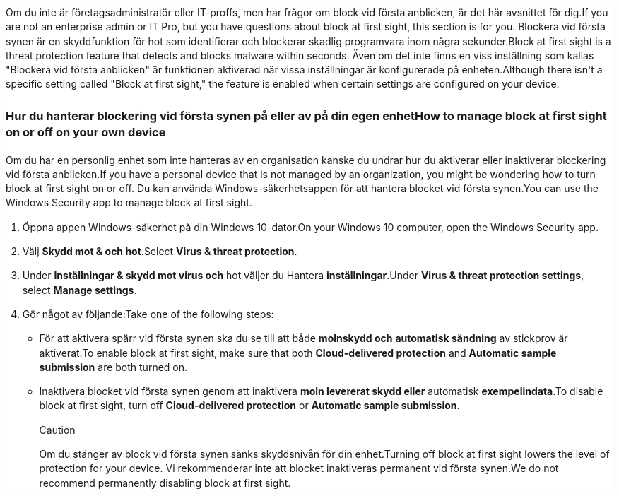 <span data-ttu-id="ab2a6-202">Om du inte är företagsadministratör eller IT-proffs, men har frågor om block vid första anblicken, är det här avsnittet för dig.</span><span class="sxs-lookup"><span data-stu-id="ab2a6-202">If you are not an enterprise admin or IT Pro, but you have questions about block at first sight, this section is for you.</span></span> <span data-ttu-id="ab2a6-203">Blockera vid första synen är en skyddfunktion för hot som identifierar och blockerar skadlig programvara inom några sekunder.</span><span class="sxs-lookup"><span data-stu-id="ab2a6-203">Block at first sight is a threat protection feature that detects and blocks malware within seconds.</span></span> <span data-ttu-id="ab2a6-204">Även om det inte finns en viss inställning som kallas "Blockera vid första anblicken" är funktionen aktiverad när vissa inställningar är konfigurerade på enheten.</span><span class="sxs-lookup"><span data-stu-id="ab2a6-204">Although there isn't a specific setting called "Block at first sight," the feature is enabled when certain settings are configured on your device.</span></span>

### <a name="how-to-manage-block-at-first-sight-on-or-off-on-your-own-device"></a><span data-ttu-id="ab2a6-205">Hur du hanterar blockering vid första synen på eller av på din egen enhet</span><span class="sxs-lookup"><span data-stu-id="ab2a6-205">How to manage block at first sight on or off on your own device</span></span>

<span data-ttu-id="ab2a6-206">Om du har en personlig enhet som inte hanteras av en organisation kanske du undrar hur du aktiverar eller inaktiverar blockering vid första anblicken.</span><span class="sxs-lookup"><span data-stu-id="ab2a6-206">If you have a personal device that is not managed by an organization, you might be wondering how to turn block at first sight on or off.</span></span> <span data-ttu-id="ab2a6-207">Du kan använda Windows-säkerhetsappen för att hantera blocket vid första synen.</span><span class="sxs-lookup"><span data-stu-id="ab2a6-207">You can use the Windows Security app to manage block at first sight.</span></span>

1. <span data-ttu-id="ab2a6-208">Öppna appen Windows-säkerhet på din Windows 10-dator.</span><span class="sxs-lookup"><span data-stu-id="ab2a6-208">On your Windows 10 computer, open the Windows Security app.</span></span>

2. <span data-ttu-id="ab2a6-209">Välj **Skydd mot & och hot**.</span><span class="sxs-lookup"><span data-stu-id="ab2a6-209">Select **Virus & threat protection**.</span></span>

3. <span data-ttu-id="ab2a6-210">Under **Inställningar & skydd mot virus och** hot väljer du Hantera **inställningar**.</span><span class="sxs-lookup"><span data-stu-id="ab2a6-210">Under **Virus & threat protection settings**, select **Manage settings**.</span></span>

4. <span data-ttu-id="ab2a6-211">Gör något av följande:</span><span class="sxs-lookup"><span data-stu-id="ab2a6-211">Take one of the following steps:</span></span>

   - <span data-ttu-id="ab2a6-212">För att aktivera spärr vid första synen ska du se till att både **molnskydd och** **automatisk sändning** av stickprov är aktiverat.</span><span class="sxs-lookup"><span data-stu-id="ab2a6-212">To enable block at first sight, make sure that both **Cloud-delivered protection** and **Automatic sample submission** are both turned on.</span></span>

   - <span data-ttu-id="ab2a6-213">Inaktivera blocket vid första synen genom att inaktivera **moln levererat skydd eller** automatisk **exempelindata**.</span><span class="sxs-lookup"><span data-stu-id="ab2a6-213">To disable block at first sight, turn off **Cloud-delivered protection** or **Automatic sample submission**.</span></span> <br/>
    
     > [!CAUTION]
     > <span data-ttu-id="ab2a6-214">Om du stänger av block vid första synen sänks skyddsnivån för din enhet.</span><span class="sxs-lookup"><span data-stu-id="ab2a6-214">Turning off block at first sight lowers the level of protection for your device.</span></span> <span data-ttu-id="ab2a6-215">Vi rekommenderar inte att blocket inaktiveras permanent vid första synen.</span><span class="sxs-lookup"><span data-stu-id="ab2a6-215">We do not recommend permanently disabling block at first sight.</span></span> 
